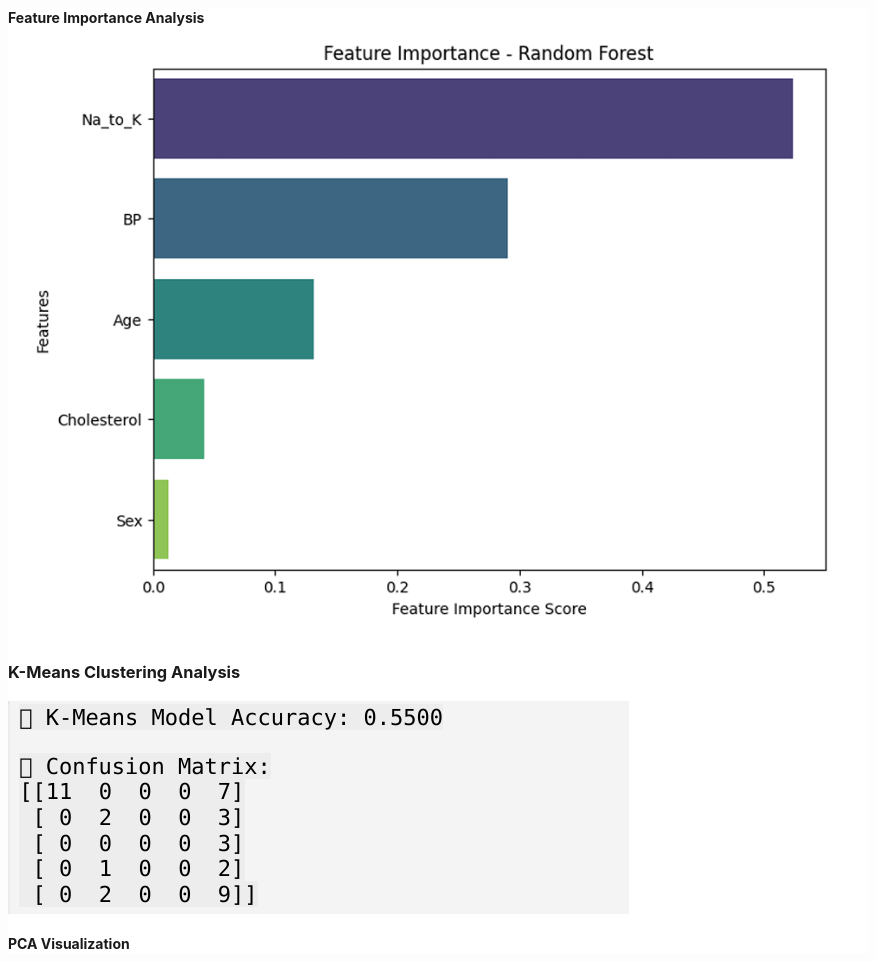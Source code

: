 **Feature Importance Analysis**
![Random Forest Feature Importance](images/feature_importance_random_forest.png)

### K-Means Clustering Analysis
![K-Means Results](images/k-means_results.png)

**PCA Visualization**